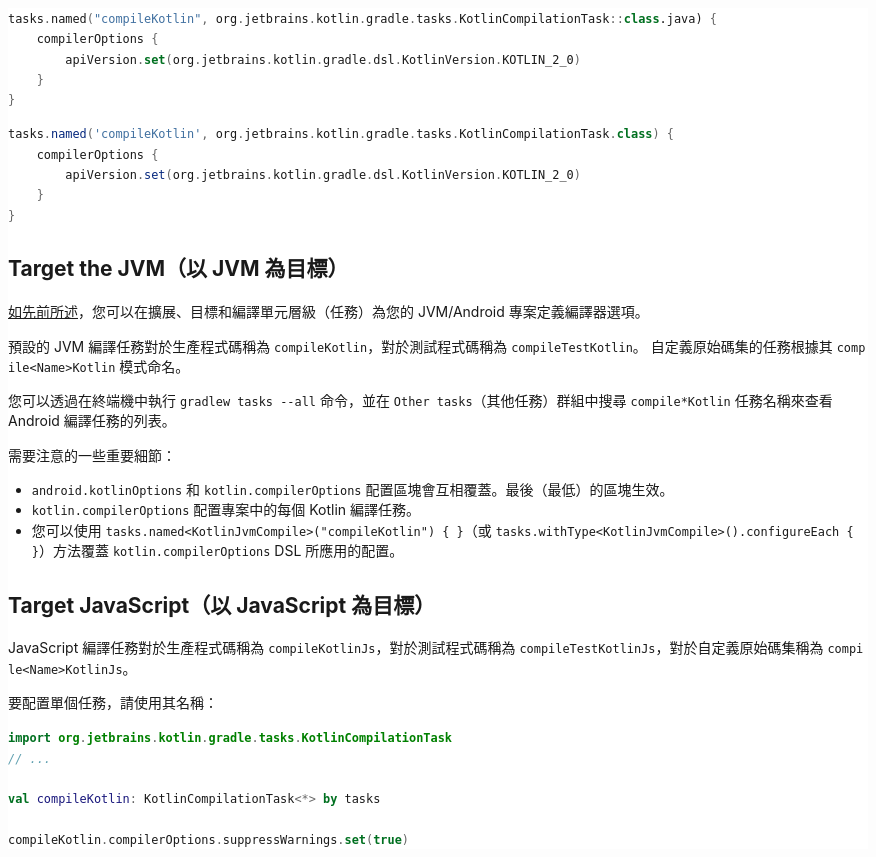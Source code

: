 <Tabs groupId="build-script">
<TabItem value="kotlin" label="Kotlin" default>

```kotlin
tasks.named("compileKotlin", org.jetbrains.kotlin.gradle.tasks.KotlinCompilationTask::class.java) {
    compilerOptions {
        apiVersion.set(org.jetbrains.kotlin.gradle.dsl.KotlinVersion.KOTLIN_2_0)
    }
}
```

</TabItem>
<TabItem value="groovy" label="Groovy" default>

```groovy
tasks.named('compileKotlin', org.jetbrains.kotlin.gradle.tasks.KotlinCompilationTask.class) {
    compilerOptions {
        apiVersion.set(org.jetbrains.kotlin.gradle.dsl.KotlinVersion.KOTLIN_2_0)
    }
}
```

</TabItem>
</Tabs>

## Target the JVM（以 JVM 為目標）

[如先前所述](#how-to-define-options)，您可以在擴展、目標和編譯單元層級（任務）為您的 JVM/Android 專案定義編譯器選項。

預設的 JVM 編譯任務對於生產程式碼稱為 `compileKotlin`，對於測試程式碼稱為 `compileTestKotlin`。
自定義原始碼集的任務根據其 `compile<Name>Kotlin` 模式命名。

您可以透過在終端機中執行 `gradlew tasks --all` 命令，並在 `Other tasks`（其他任務）群組中搜尋 `compile*Kotlin` 任務名稱來查看 Android 編譯任務的列表。

需要注意的一些重要細節：

* `android.kotlinOptions` 和 `kotlin.compilerOptions` 配置區塊會互相覆蓋。最後（最低）的區塊生效。
* `kotlin.compilerOptions` 配置專案中的每個 Kotlin 編譯任務。
* 您可以使用 `tasks.named<KotlinJvmCompile>("compileKotlin") { }`（或 `tasks.withType<KotlinJvmCompile>().configureEach { }`）方法覆蓋 `kotlin.compilerOptions` DSL 所應用的配置。

## Target JavaScript（以 JavaScript 為目標）

JavaScript 編譯任務對於生產程式碼稱為 `compileKotlinJs`，對於測試程式碼稱為 `compileTestKotlinJs`，對於自定義原始碼集稱為 `compile<Name>KotlinJs`。

要配置單個任務，請使用其名稱：

<Tabs groupId="build-script">
<TabItem value="kotlin" label="Kotlin" default>

```kotlin
import org.jetbrains.kotlin.gradle.tasks.KotlinCompilationTask
// ...

val compileKotlin: KotlinCompilationTask<*> by tasks

compileKotlin.compilerOptions.suppressWarnings.set(true)
```
